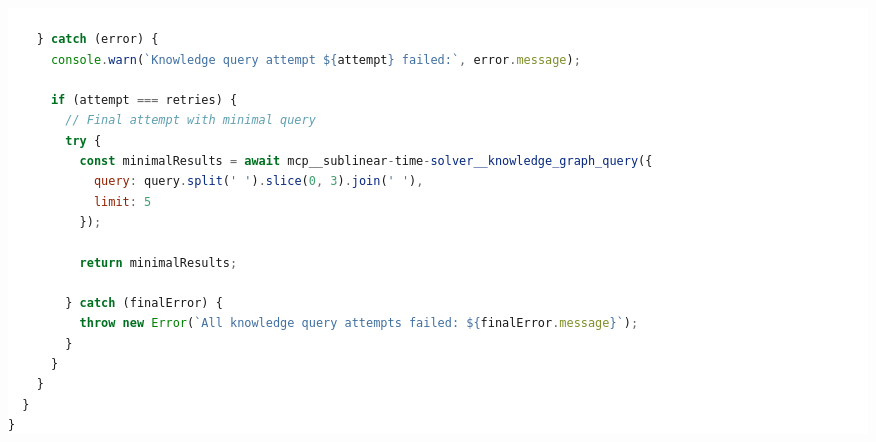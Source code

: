 ```javascript
      
    } catch (error) {
      console.warn(`Knowledge query attempt ${attempt} failed:`, error.message);
      
      if (attempt === retries) {
        // Final attempt with minimal query
        try {
          const minimalResults = await mcp__sublinear-time-solver__knowledge_graph_query({
            query: query.split(' ').slice(0, 3).join(' '),
            limit: 5
          });
          
          return minimalResults;
          
        } catch (finalError) {
          throw new Error(`All knowledge query attempts failed: ${finalError.message}`);
        }
      }
    }
  }
}
```